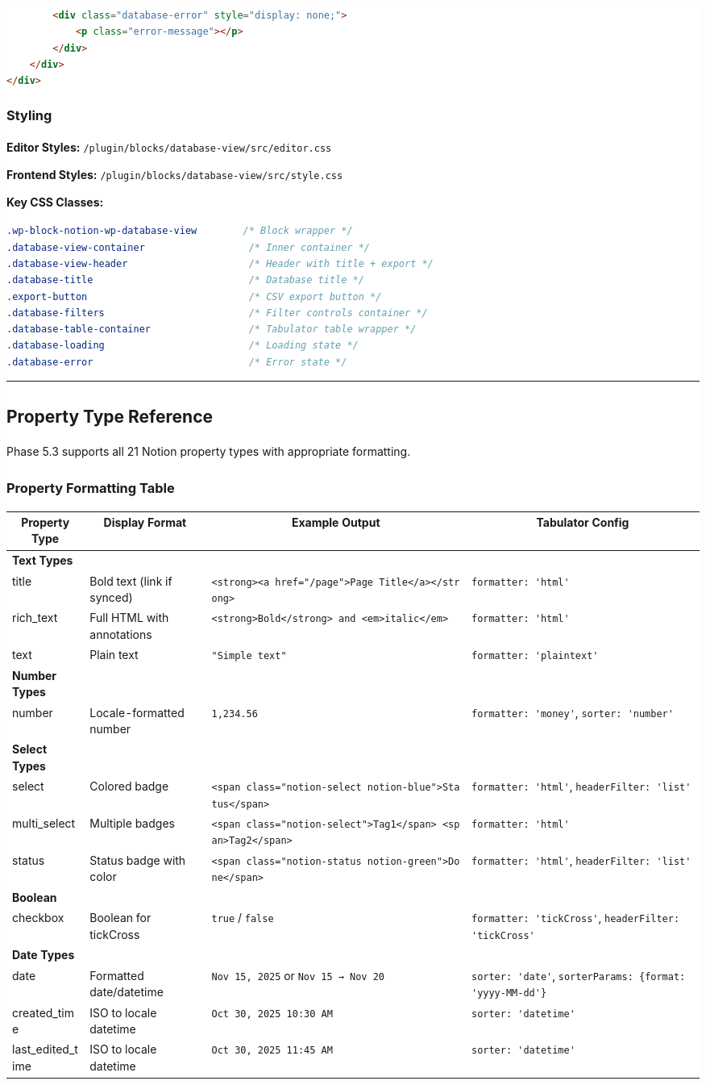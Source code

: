 ```html
        <div class="database-error" style="display: none;">
            <p class="error-message"></p>
        </div>
    </div>
</div>
```

### Styling

**Editor Styles:** `/plugin/blocks/database-view/src/editor.css`

**Frontend Styles:** `/plugin/blocks/database-view/src/style.css`

**Key CSS Classes:**

```css
.wp-block-notion-wp-database-view        /* Block wrapper */
.database-view-container                  /* Inner container */
.database-view-header                     /* Header with title + export */
.database-title                           /* Database title */
.export-button                            /* CSV export button */
.database-filters                         /* Filter controls container */
.database-table-container                 /* Tabulator table wrapper */
.database-loading                         /* Loading state */
.database-error                           /* Error state */
```

---

## Property Type Reference

Phase 5.3 supports all 21 Notion property types with appropriate formatting.

### Property Formatting Table

| Property Type | Display Format | Example Output | Tabulator Config |
|--------------|----------------|----------------|------------------|
| **Text Types** |
| title | Bold text (link if synced) | `<strong><a href="/page">Page Title</a></strong>` | `formatter: 'html'` |
| rich_text | Full HTML with annotations | `<strong>Bold</strong> and <em>italic</em>` | `formatter: 'html'` |
| text | Plain text | `"Simple text"` | `formatter: 'plaintext'` |
| **Number Types** |
| number | Locale-formatted number | `1,234.56` | `formatter: 'money'`, `sorter: 'number'` |
| **Select Types** |
| select | Colored badge | `<span class="notion-select notion-blue">Status</span>` | `formatter: 'html'`, `headerFilter: 'list'` |
| multi_select | Multiple badges | `<span class="notion-select">Tag1</span> <span>Tag2</span>` | `formatter: 'html'` |
| status | Status badge with color | `<span class="notion-status notion-green">Done</span>` | `formatter: 'html'`, `headerFilter: 'list'` |
| **Boolean** |
| checkbox | Boolean for tickCross | `true` / `false` | `formatter: 'tickCross'`, `headerFilter: 'tickCross'` |
| **Date Types** |
| date | Formatted date/datetime | `Nov 15, 2025` or `Nov 15 → Nov 20` | `sorter: 'date'`, `sorterParams: {format: 'yyyy-MM-dd'}` |
| created_time | ISO to locale datetime | `Oct 30, 2025 10:30 AM` | `sorter: 'datetime'` |
| last_edited_time | ISO to locale datetime | `Oct 30, 2025 11:45 AM` | `sorter: 'datetime'` |